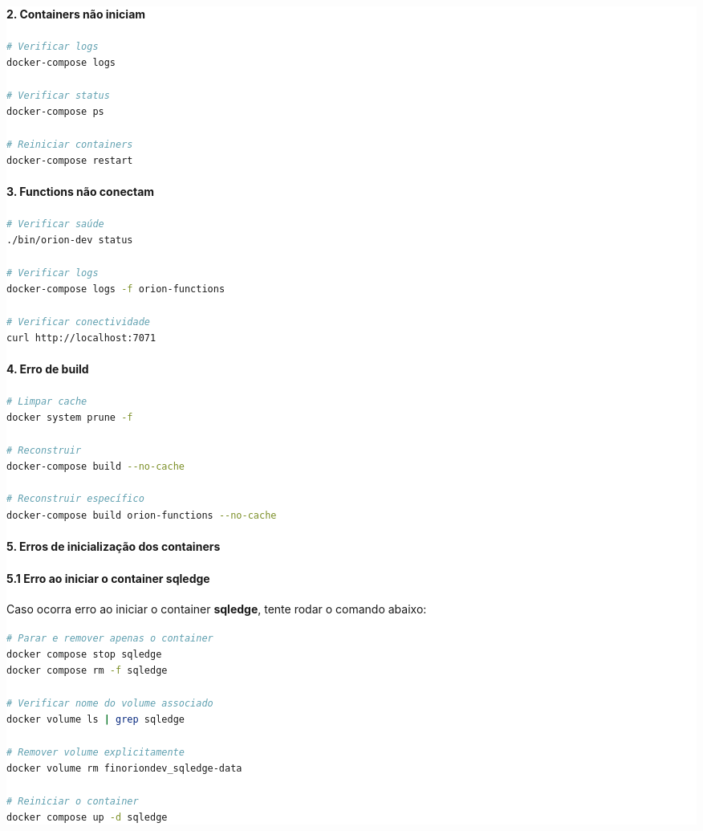 #### 2. Containers não iniciam

```bash
# Verificar logs
docker-compose logs

# Verificar status
docker-compose ps

# Reiniciar containers
docker-compose restart
```

#### 3. Functions não conectam

```bash
# Verificar saúde
./bin/orion-dev status

# Verificar logs
docker-compose logs -f orion-functions

# Verificar conectividade
curl http://localhost:7071
```

#### 4. Erro de build

```bash
# Limpar cache
docker system prune -f

# Reconstruir
docker-compose build --no-cache

# Reconstruir específico
docker-compose build orion-functions --no-cache
```

#### 5. Erros de inicialização dos containers

#### 5.1 Erro ao iniciar o container **sqledge**

Caso ocorra erro ao iniciar o container **sqledge**, tente rodar o comando abaixo:

```bash
# Parar e remover apenas o container
docker compose stop sqledge
docker compose rm -f sqledge

# Verificar nome do volume associado
docker volume ls | grep sqledge

# Remover volume explicitamente
docker volume rm finoriondev_sqledge-data

# Reiniciar o container
docker compose up -d sqledge
```
